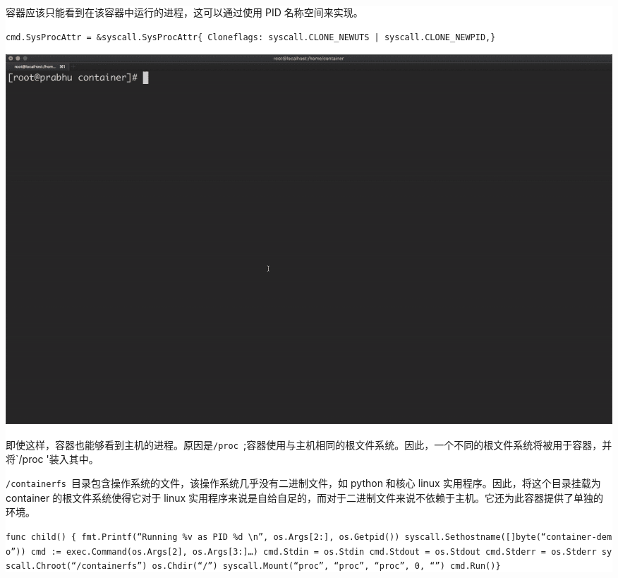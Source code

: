 容器应该只能看到在该容器中运行的进程，这可以通过使用 PID 名称空间来实现。

```
cmd.SysProcAttr = &syscall.SysProcAttr{ Cloneflags: syscall.CLONE_NEWUTS | syscall.CLONE_NEWPID,}
```

![](img/503b0691765da2482378b461d6002cef.png)

即使这样，容器也能够看到主机的进程。原因是`/proc `;容器使用与主机相同的根文件系统。因此，一个不同的根文件系统将被用于容器，并将`/proc '装入其中。

`/containerfs `目录包含操作系统的文件，该操作系统几乎没有二进制文件，如 python 和核心 linux 实用程序。因此，将这个目录挂载为 container 的根文件系统使得它对于 linux 实用程序来说是自给自足的，而对于二进制文件来说不依赖于主机。它还为此容器提供了单独的环境。

```
func child() { fmt.Printf(“Running %v as PID %d \n”, os.Args[2:], os.Getpid()) syscall.Sethostname([]byte(“container-demo”)) cmd := exec.Command(os.Args[2], os.Args[3:]…) cmd.Stdin = os.Stdin cmd.Stdout = os.Stdout cmd.Stderr = os.Stderr syscall.Chroot(“/containerfs”) os.Chdir(“/”) syscall.Mount(“proc”, “proc”, “proc”, 0, “”) cmd.Run()}
```
